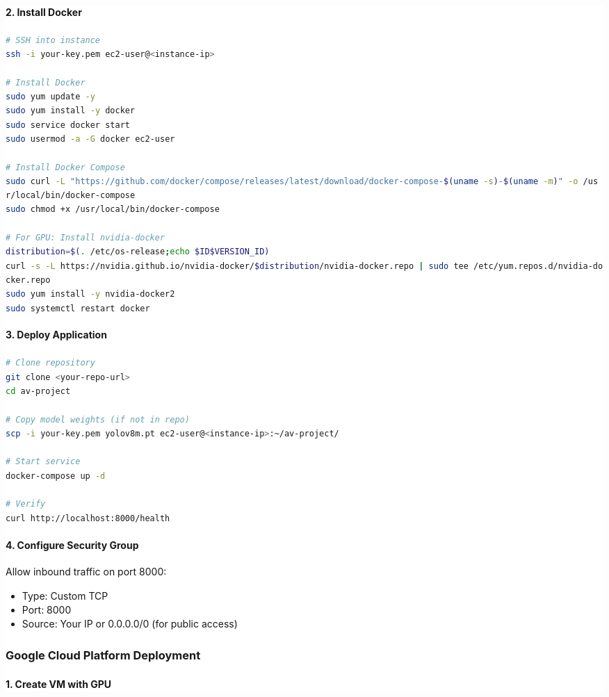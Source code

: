 #### 2. Install Docker

```bash
# SSH into instance
ssh -i your-key.pem ec2-user@<instance-ip>

# Install Docker
sudo yum update -y
sudo yum install -y docker
sudo service docker start
sudo usermod -a -G docker ec2-user

# Install Docker Compose
sudo curl -L "https://github.com/docker/compose/releases/latest/download/docker-compose-$(uname -s)-$(uname -m)" -o /usr/local/bin/docker-compose
sudo chmod +x /usr/local/bin/docker-compose

# For GPU: Install nvidia-docker
distribution=$(. /etc/os-release;echo $ID$VERSION_ID)
curl -s -L https://nvidia.github.io/nvidia-docker/$distribution/nvidia-docker.repo | sudo tee /etc/yum.repos.d/nvidia-docker.repo
sudo yum install -y nvidia-docker2
sudo systemctl restart docker
```

#### 3. Deploy Application

```bash
# Clone repository
git clone <your-repo-url>
cd av-project

# Copy model weights (if not in repo)
scp -i your-key.pem yolov8m.pt ec2-user@<instance-ip>:~/av-project/

# Start service
docker-compose up -d

# Verify
curl http://localhost:8000/health
```

#### 4. Configure Security Group

Allow inbound traffic on port 8000:
- Type: Custom TCP
- Port: 8000
- Source: Your IP or 0.0.0.0/0 (for public access)

### Google Cloud Platform Deployment

#### 1. Create VM with GPU
